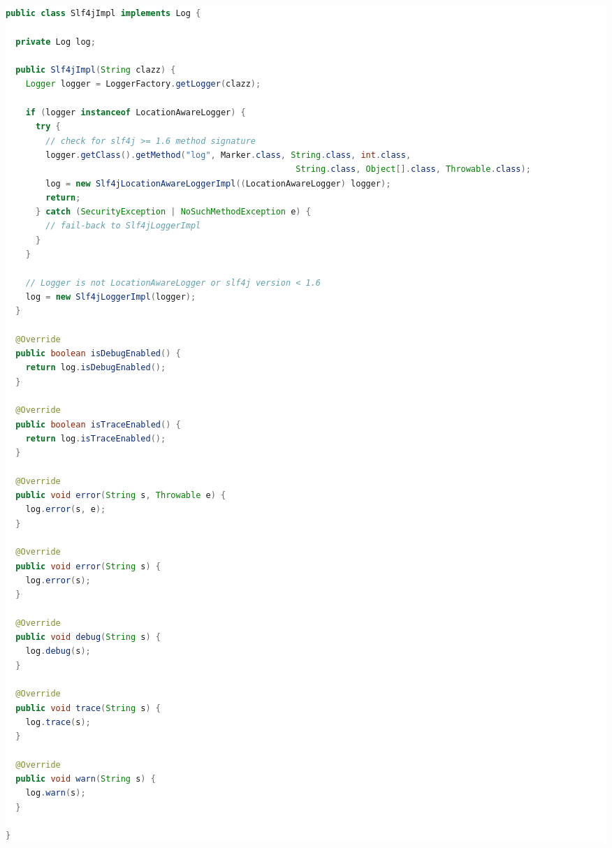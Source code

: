 ```java
public class Slf4jImpl implements Log {

  private Log log;

  public Slf4jImpl(String clazz) {
    Logger logger = LoggerFactory.getLogger(clazz);

    if (logger instanceof LocationAwareLogger) {
      try {
        // check for slf4j >= 1.6 method signature
        logger.getClass().getMethod("log", Marker.class, String.class, int.class, 
                                                          String.class, Object[].class, Throwable.class);
        log = new Slf4jLocationAwareLoggerImpl((LocationAwareLogger) logger);
        return;
      } catch (SecurityException | NoSuchMethodException e) {
        // fail-back to Slf4jLoggerImpl
      }
    }

    // Logger is not LocationAwareLogger or slf4j version < 1.6
    log = new Slf4jLoggerImpl(logger);
  }

  @Override
  public boolean isDebugEnabled() {
    return log.isDebugEnabled();
  }

  @Override
  public boolean isTraceEnabled() {
    return log.isTraceEnabled();
  }

  @Override
  public void error(String s, Throwable e) {
    log.error(s, e);
  }

  @Override
  public void error(String s) {
    log.error(s);
  }

  @Override
  public void debug(String s) {
    log.debug(s);
  }

  @Override
  public void trace(String s) {
    log.trace(s);
  }

  @Override
  public void warn(String s) {
    log.warn(s);
  }

}
```
